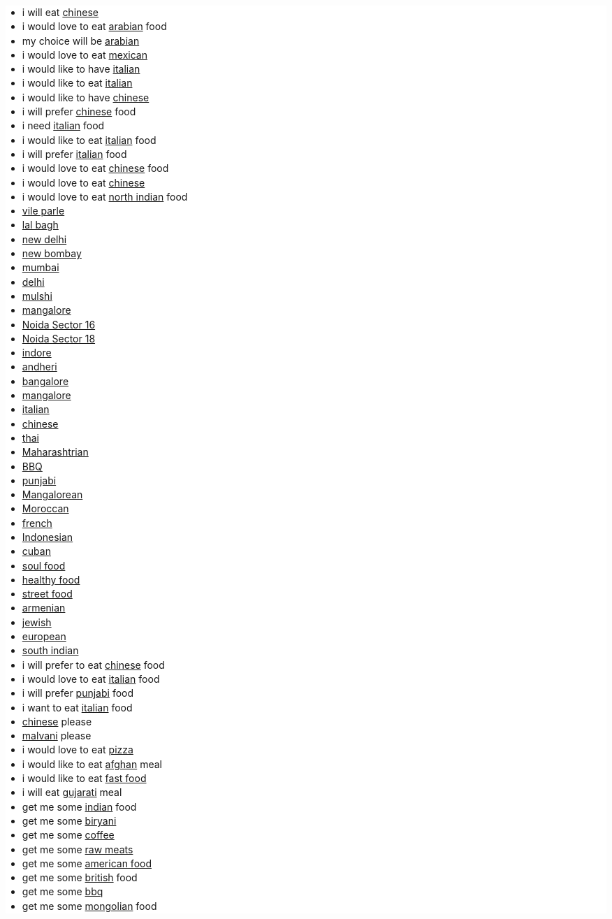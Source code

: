 - i will eat [chinese](cuisine)
- i would love to eat [arabian](cuisine) food
- my choice will be [arabian](cuisine)
- i would love to eat [mexican](cuisine)
- i would like to have [italian](cuisine)
- i would like to eat [italian](cuisine)
- i would like to have [chinese](cuisine)
- i will prefer [chinese](cuisine) food
- i need [italian](cuisine) food
- i would like to eat [italian](cuisine) food
- i will prefer [italian](cuisine) food
- i would love to eat [chinese](cuisine) food
- i would love to eat [chinese](cuisine)
- i would love to eat [north indian](cuisine) food
- [vile parle](location)
- [lal bagh](location)
- [new delhi](location)
- [new bombay](location)
- [mumbai](location)
- [delhi](location)
- [mulshi](location)
- [mangalore](location)
- [Noida Sector 16](location)
- [Noida Sector 18](location)
- [indore](location)
- [andheri](location)
- [bangalore](location)
- [mangalore](location)
- [italian](cuisine)
- [chinese](cuisine)
- [thai](cuisine)
- [Maharashtrian](cuisine)
- [BBQ](cuisine)
- [punjabi](cuisine)
- [Mangalorean](cuisine)
- [Moroccan](cuisine)
- [french](cuisine)
- [Indonesian](cuisine)
- [cuban](cuisine)
- [soul food](cuisine)
- [healthy food](cuisine)
- [street food](cuisine)
- [armenian](cuisine)
- [jewish](cuisine)
- [european](cuisine)
- [south indian](cuisine)
- i will prefer to eat [chinese](cuisine) food
- i would love to eat [italian](cuisine) food
- i will prefer [punjabi](cuisine) food
- i want to eat [italian](cuisine) food
- [chinese](cuisine) please
- [malvani](cuisine) please
- i would love to eat [pizza](cuisine:italian)
- i would like to eat [afghan](cuisine) meal
- i would like to eat [fast food](cuisine)
- i will eat [gujarati](cuisine) meal
- get me some [indian](cuisine) food
- get me some  [biryani](cuisine)
- get me some [coffee](cuisine)
- get me some [raw meats](cuisine)
- get me some  [american food](cuisine)
- get me some [british](cuisine) food
- get me some  [bbq](cuisine)
- get me some [mongolian](cuisine) food